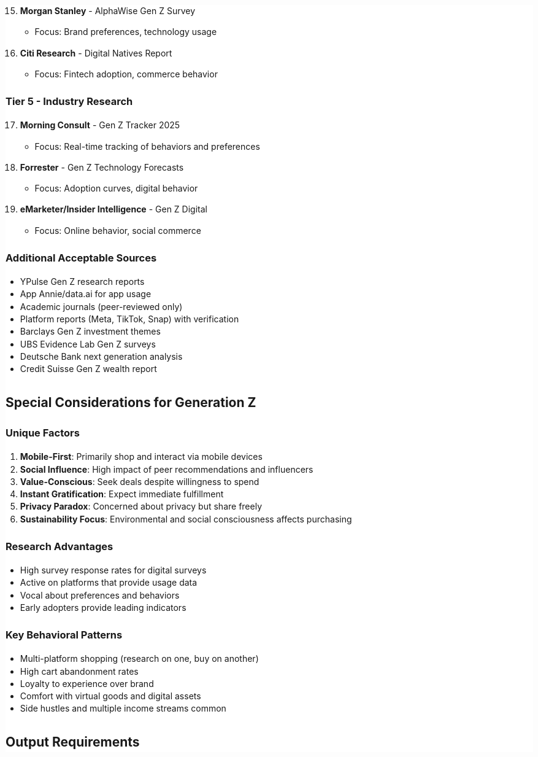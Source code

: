 15. **Morgan Stanley** - AlphaWise Gen Z Survey
    - Focus: Brand preferences, technology usage

16. **Citi Research** - Digital Natives Report
    - Focus: Fintech adoption, commerce behavior

### Tier 5 - Industry Research
17. **Morning Consult** - Gen Z Tracker 2025
    - Focus: Real-time tracking of behaviors and preferences

18. **Forrester** - Gen Z Technology Forecasts
    - Focus: Adoption curves, digital behavior

19. **eMarketer/Insider Intelligence** - Gen Z Digital
    - Focus: Online behavior, social commerce

### Additional Acceptable Sources
- YPulse Gen Z research reports
- App Annie/data.ai for app usage
- Academic journals (peer-reviewed only)
- Platform reports (Meta, TikTok, Snap) with verification
- Barclays Gen Z investment themes
- UBS Evidence Lab Gen Z surveys
- Deutsche Bank next generation analysis
- Credit Suisse Gen Z wealth report

## Special Considerations for Generation Z

### Unique Factors
1. **Mobile-First**: Primarily shop and interact via mobile devices
2. **Social Influence**: High impact of peer recommendations and influencers
3. **Value-Conscious**: Seek deals despite willingness to spend
4. **Instant Gratification**: Expect immediate fulfillment
5. **Privacy Paradox**: Concerned about privacy but share freely
6. **Sustainability Focus**: Environmental and social consciousness affects purchasing

### Research Advantages
- High survey response rates for digital surveys
- Active on platforms that provide usage data
- Vocal about preferences and behaviors
- Early adopters provide leading indicators

### Key Behavioral Patterns
- Multi-platform shopping (research on one, buy on another)
- High cart abandonment rates
- Loyalty to experience over brand
- Comfort with virtual goods and digital assets
- Side hustles and multiple income streams common

## Output Requirements
